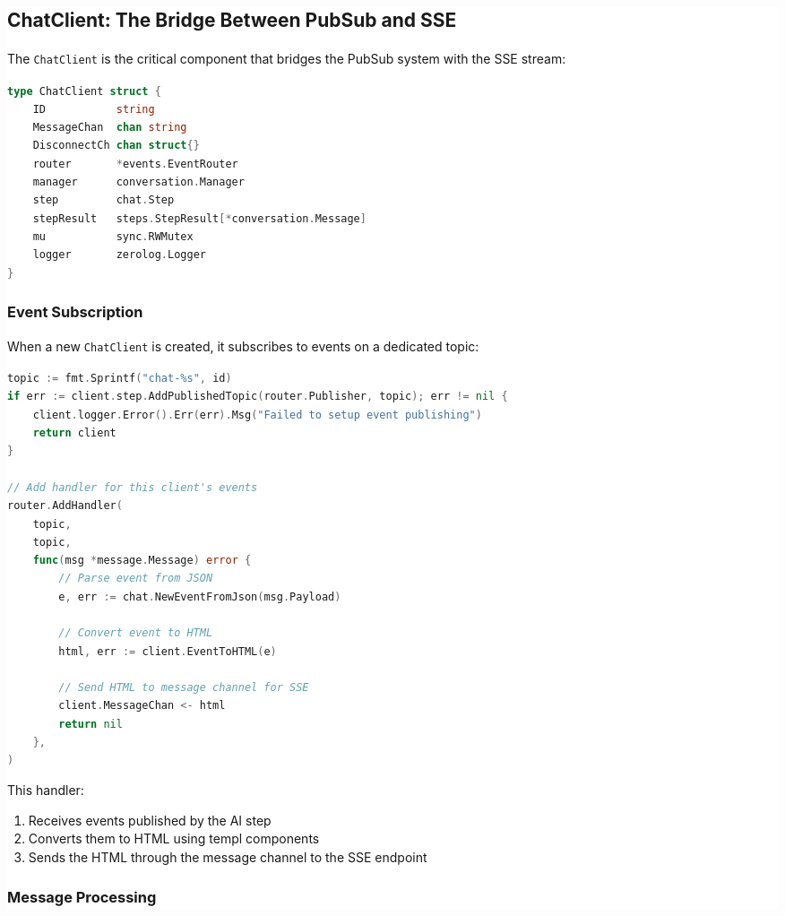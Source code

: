 ## ChatClient: The Bridge Between PubSub and SSE

The `ChatClient` is the critical component that bridges the PubSub system with the SSE stream:

```go
type ChatClient struct {
    ID           string
    MessageChan  chan string
    DisconnectCh chan struct{}
    router       *events.EventRouter
    manager      conversation.Manager
    step         chat.Step
    stepResult   steps.StepResult[*conversation.Message]
    mu           sync.RWMutex
    logger       zerolog.Logger
}
```

### Event Subscription

When a new `ChatClient` is created, it subscribes to events on a dedicated topic:

```go
topic := fmt.Sprintf("chat-%s", id)
if err := client.step.AddPublishedTopic(router.Publisher, topic); err != nil {
    client.logger.Error().Err(err).Msg("Failed to setup event publishing")
    return client
}

// Add handler for this client's events
router.AddHandler(
    topic,
    topic,
    func(msg *message.Message) error {
        // Parse event from JSON
        e, err := chat.NewEventFromJson(msg.Payload)
        
        // Convert event to HTML
        html, err := client.EventToHTML(e)
        
        // Send HTML to message channel for SSE
        client.MessageChan <- html
        return nil
    },
)
```

This handler:
1. Receives events published by the AI step
2. Converts them to HTML using templ components
3. Sends the HTML through the message channel to the SSE endpoint

### Message Processing
